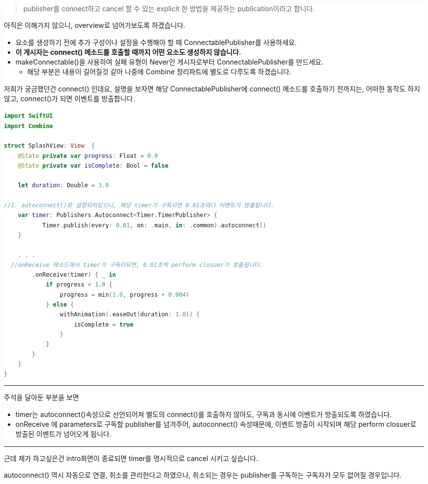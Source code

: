 > publisher를 connect하고 cancel 할 수 있는 explicit 한 방법을 제공하는 publication이라고 합니다.
> 

아직은 이해가지 않으니, overview로 넘어가보도록 하겠습니다.

- 요소를 생성하기 전에 추가 구성이나 설정을 수행해야 할 때 ConnectablePublisher를 사용하세요.
- **이 게시자는 connect() 메소드를 호출할 때까지 어떤 요소도 생성하지 않습니다.**
- makeConnectable()을 사용하여 실패 유형이 Never인 게시자로부터 ConnectablePublisher를 만드세요.
    - 해당 부분은 내용이 길어질것 같아 나중에 Combine 정리파트에 별도로 다루도록 하겠습니다.

저희가 궁금했던건 connect() 인데요, 설명을 보자면 해당 ConnectablePublisher에 connect() 메소드를 호출하기 전까지는, 어떠한 동작도 하지 않고, connect()가 되면 이벤트를 방출합니다.

```swift
import SwiftUI
import Combine

struct SplashView: View  {
    @State private var progress: Float = 0.0
    @State private var isComplete: Bool = false
    
    let duration: Double = 3.0
    
//1. autoconnect()로 설정되어있으니, 해당 timer가 구독되면 0.01초마다 이벤트가 방출됩니다.
    var timer: Publishers.Autoconnect<Timer.TimerPublisher> {
           Timer.publish(every: 0.01, on: .main, in: .common).autoconnect()
    }
    
    . . .       
  //onReceive 메소드에서 timer가 구독이되면, 0.01초씩 perform closuer가 호출됩니다.
        .onReceive(timer) { _ in
            if progress < 1.0 {
                progress = min(1.0, progress + 0.004)
            } else {
                withAnimation(.easeOut(duration: 1.0)) {
                    isComplete = true
                }
            }
        }
    }
}
```

---

주석을 달아둔 부분을 보면

- timer는 autoconnect()속성으로 선언되어져 별도의 connect()를 호출하지 않아도, 구독과 동시에 이벤트가 방출되도록 하였습니다.
- onReceive 에 parameters로 구독할  publisher를 넘겨주어, autoconnect() 속성때문에, 이벤트 방출이 시작되며 해당 perform closuer로 방출된 이벤트가 넘어오게 됩니다.

---

근데 제가 하고싶은건 intro화면이 종료되면 timer를 명시적으로 cancel 시키고 싶습니다.

autoconnect() 역시 자동으로 연결, 취소를 관리한다고 하였으나, 취소되는 경우는 publisher를 구독하는 구독자가 모두 없어질 경우입니다.
